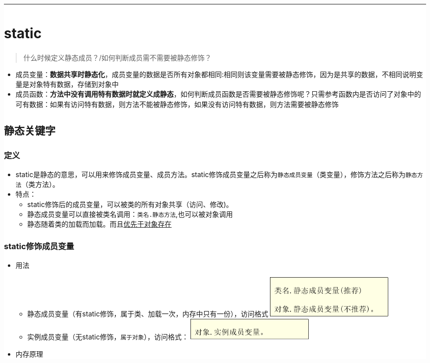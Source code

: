 ******

# static

> 什么时候定义静态成员？/如何判断成员需不需要被静态修饰？

- 成员变量：**数据共享时静态化**，成员变量的数据是否所有对象都相同:相同则该变量需要被静态修饰，因为是共享的数据，不相同说明变量是对象特有数据，存储到对象中
- 成员函数：**方法中没有调用特有数据时就定义成静态**，如何判断成员函数是否需要被静态修饰呢？只需参考函数内是否访问了对象中的可有数据：如果有访问特有数据，则方法不能被静态修饰，如果没有访问特有数据，则方法需要被静态修饰

## 静态关键字

### 定义

- static是静态的意思，可以用来修饰成员变量、成员方法。static修饰成员变量之后称为`静态成员变量`（类变量），修饰方法之后称为`静态方法`（类方法）。
- 特点：
  - static修饰后的成员变量，可以被类的所有对象共享（访问、修改)。
  - 静态成员变量可以直接被类名调用：`类名.静态方法`,也可以被对象调用
  - 静态随着类的加载而加载。而且<u>优先于对象存在</u>


### static修饰成员变量

- 用法
  - 静态成员变量（有static修饰，属于类、加载一次，内存中只有一份），访问格式
    <img src="img/image-20230422195354816.png" alt="image-20230422195354816" style="zoom:67%;" />
  - 实例成员变量（无static修饰，`属于对象`），访问格式：
    <img src="img/image-20230422195421797.png" alt="image-20230422195421797" style="zoom:67%;" />

- 内存原理
